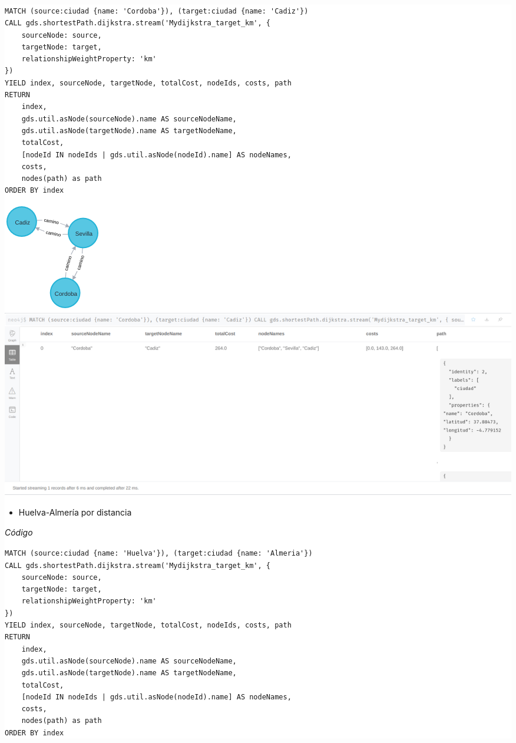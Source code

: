     MATCH (source:ciudad {name: 'Cordoba'}), (target:ciudad {name: 'Cadiz'})
    CALL gds.shortestPath.dijkstra.stream('Mydijkstra_target_km', {
        sourceNode: source,
        targetNode: target,
        relationshipWeightProperty: 'km'
    })
    YIELD index, sourceNode, targetNode, totalCost, nodeIds, costs, path
    RETURN
        index,
        gds.util.asNode(sourceNode).name AS sourceNodeName,
        gds.util.asNode(targetNode).name AS targetNodeName,
        totalCost,
        [nodeId IN nodeIds | gds.util.asNode(nodeId).name] AS nodeNames,
        costs,
        nodes(path) as path
    ORDER BY index

![Dijkstra entre 2 nodos por distancia Córdoba-Cádiz](imagenes/Ejercicio2.4_1_Dijkstra_entre2nodos_km_1_grafo.png)
![Dijkstra entre 2 nodos por distancia Córdoba-Cádiz](imagenes/Ejercicio2.4_1_Dijkstra_entre2nodos_km_1_texto.png)

  - Huelva-Almería por distancia

_Código_

    MATCH (source:ciudad {name: 'Huelva'}), (target:ciudad {name: 'Almeria'})
    CALL gds.shortestPath.dijkstra.stream('Mydijkstra_target_km', {
        sourceNode: source,
        targetNode: target,
        relationshipWeightProperty: 'km'
    })
    YIELD index, sourceNode, targetNode, totalCost, nodeIds, costs, path
    RETURN
        index,
        gds.util.asNode(sourceNode).name AS sourceNodeName,
        gds.util.asNode(targetNode).name AS targetNodeName,
        totalCost,
        [nodeId IN nodeIds | gds.util.asNode(nodeId).name] AS nodeNames,
        costs,
        nodes(path) as path
    ORDER BY index